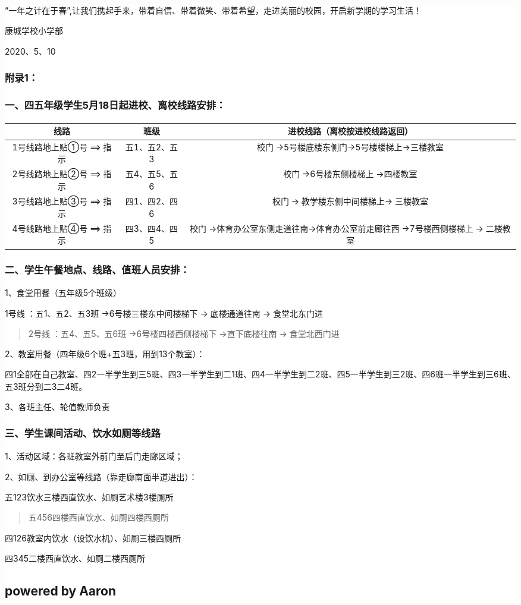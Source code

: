“一年之计在于春”,让我们携起手来，带着自信、带着微笑、带着希望，走进美丽的校园，开启新学期的学习生活！


康城学校小学部

2020、5、10

### 附录1：


### 一、四五年级学生5月18日起进校、离校线路安排：


| 线路 | 班级 |  进校线路（离校按进校线路返回）|
| :----------: | :----------: | :----------: |
| 1号线路地上贴①号 ⟹ 指示 | 五1、五2、五3 | 校门 →5号楼底楼东侧门→5号楼楼梯上→三楼教室 |
| 2号线路地上贴②号 ⟹ 指示 | 五4、五5、五6 | 校门 →6号楼东侧楼梯上 →四楼教室 |
| 3号线路地上贴③号 ⟹ 指示 | 四1、四2、四6 | 校门 → 教学楼东侧中间楼梯上→ 三楼教室 |
| 4号线路地上贴④号 ⟹ 指示 | 四3、四4、四5 | 校门 →体育办公室东侧走道往南→体育办公室前走廊往西 →7号楼西侧楼梯上 → 二楼教室 |

### 二、学生午餐地点、线路、值班人员安排：

1、食堂用餐（五年级5个班级） 

1号线 ：五1、五2、五3班 →6号楼三楼东中间楼梯下 → 底楼通道往南 → 食堂北东门进

> 2号线 ：五4、五5、五6班 →6号楼四楼西侧楼梯下 →直下底楼往南 → 食堂北西门进

2、教室用餐（四年级6个班+五3班，用到13个教室）：

四1全部在自己教室、四2一半学生到三5班、四3一半学生到二1班、四4一半学生到二2班、四5一半学生到三2班、四6班一半学生到三6班、五3班分到二3二4班。

3、各班主任、轮值教师负责


### 三、学生课间活动、饮水如厕等线路

1、活动区域：各班教室外前门至后门走廊区域；

2、如厕、到办公室等线路（靠走廊南面半道进出）：
   
   五123饮水三楼西直饮水、如厕艺术楼3楼厕所
   
   > 五456四楼西直饮水、如厕四楼西厕所
   
   四126教室内饮水（设饮水机）、如厕三楼西厕所
   
   四345二楼西直饮水、如厕二楼西厕所 





## powered by Aaron

